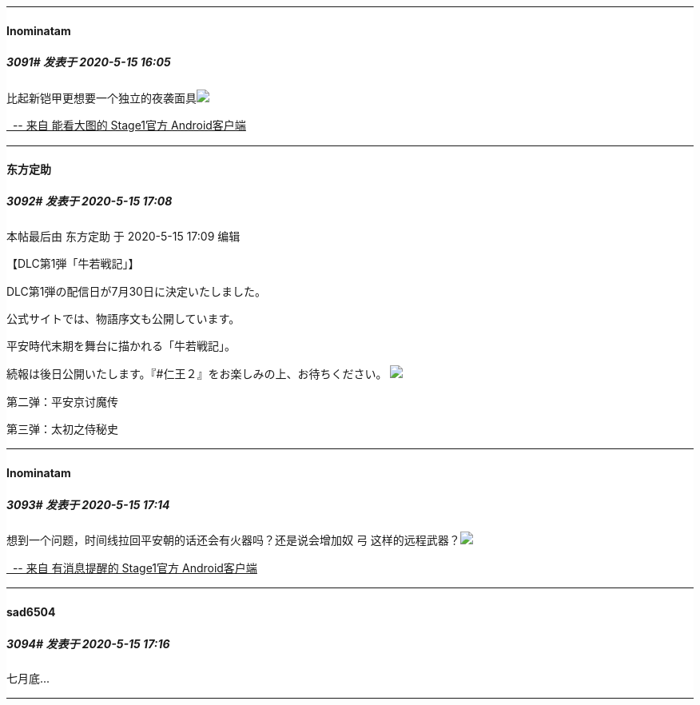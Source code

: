 
*****

####  Inominatam  
##### 3091#       发表于 2020-5-15 16:05


比起新铠甲更想要一个独立的夜袭面具<img src="https://static.saraba1st.com/image/smiley/face2017/073.png" referrerpolicy="no-referrer">

[  -- 来自 能看大图的 Stage1官方 Android客户端](https://www.coolapk.com/apk/140634)


*****

####  东方定助  
##### 3092#       发表于 2020-5-15 17:08


 本帖最后由 东方定助 于 2020-5-15 17:09 编辑 

【DLC第1弾「牛若戦記」】　

DLC第1弾の配信日が7月30日に決定いたしました。

公式サイトでは、物語序文も公開しています。


平安時代末期を舞台に描かれる「牛若戦記」。

続報は後日公開いたします。『#仁王２』をお楽しみの上、お待ちください。
<img src="https://www.gamecity.ne.jp/nioh2/img/dlc/01.png" referrerpolicy="no-referrer">   


第二弹：平安京讨魔传

第三弹：太初之侍秘史


*****

####  Inominatam  
##### 3093#       发表于 2020-5-15 17:14


想到一个问题，时间线拉回平安朝的话还会有火器吗？还是说会增加奴 弓 这样的远程武器？<img src="https://static.saraba1st.com/image/smiley/face2017/033.png" referrerpolicy="no-referrer">

[  -- 来自 有消息提醒的 Stage1官方 Android客户端](https://www.coolapk.com/apk/140634)


*****

####  sad6504  
##### 3094#       发表于 2020-5-15 17:16


七月底...


*****
